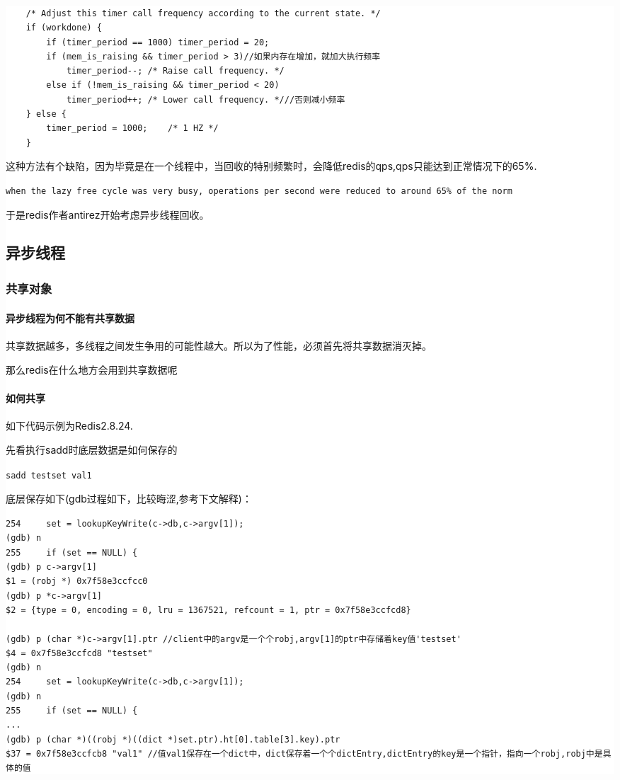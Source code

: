 ```
    /* Adjust this timer call frequency according to the current state. */
    if (workdone) {
        if (timer_period == 1000) timer_period = 20;
        if (mem_is_raising && timer_period > 3)//如果内存在增加，就加大执行频率
            timer_period--; /* Raise call frequency. */
        else if (!mem_is_raising && timer_period < 20)
            timer_period++; /* Lower call frequency. *///否则减小频率
    } else {
        timer_period = 1000;    /* 1 HZ */
    }
```

这种方法有个缺陷，因为毕竟是在一个线程中，当回收的特别频繁时，会降低redis的qps,qps只能达到正常情况下的65%.


```
when the lazy free cycle was very busy, operations per second were reduced to around 65% of the norm
```

于是redis作者antirez开始考虑异步线程回收。

## 异步线程
### 共享对象
#### 异步线程为何不能有共享数据
共享数据越多，多线程之间发生争用的可能性越大。所以为了性能，必须首先将共享数据消灭掉。

那么redis在什么地方会用到共享数据呢

#### 如何共享
如下代码示例为Redis2.8.24.

先看执行sadd时底层数据是如何保存的

```
sadd testset val1
```
底层保存如下(gdb过程如下，比较晦涩,参考下文解释)：

```
254	    set = lookupKeyWrite(c->db,c->argv[1]);
(gdb) n
255	    if (set == NULL) {
(gdb) p c->argv[1]
$1 = (robj *) 0x7f58e3ccfcc0
(gdb) p *c->argv[1]
$2 = {type = 0, encoding = 0, lru = 1367521, refcount = 1, ptr = 0x7f58e3ccfcd8}

(gdb) p (char *)c->argv[1].ptr //client中的argv是一个个robj,argv[1]的ptr中存储着key值'testset'
$4 = 0x7f58e3ccfcd8 "testset"
(gdb) n
254	    set = lookupKeyWrite(c->db,c->argv[1]);
(gdb) n
255	    if (set == NULL) {
...
(gdb) p (char *)((robj *)((dict *)set.ptr).ht[0].table[3].key).ptr
$37 = 0x7f58e3ccfcb8 "val1" //值val1保存在一个dict中，dict保存着一个个dictEntry,dictEntry的key是一个指针，指向一个robj,robj中是具体的值
```
